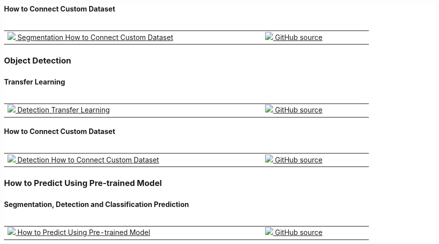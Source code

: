 
####  How to Connect Custom Dataset 
  <table class="tfo-notebook-buttons" align="left">
 <td width="500"> 
<a target="_blank" href="https://bit.ly/3QQBVJp"><img src="./docs/assets/SG_img/colab_logo.png" /> Segmentation How to Connect Custom Dataset</a>
   </td>
 <td width="200">
 <a target="_blank" href="https://bit.ly/3Us2WGi"><img src="./docs/assets/SG_img/GitHub_logo.png" /> GitHub source</a>
 </td>
</table>
 </br></br>



###  Object Detection


#### Transfer Learning
  <table class="tfo-notebook-buttons" align="left">
 <td width="500">   
<a target="_blank" href="https://bit.ly/3SkMohx"><img src="./docs/assets/SG_img/colab_logo.png" /> Detection Transfer Learning</a>
   </td>
 <td width="200">   
<a target="_blank" href="https://bit.ly/3DF8siG"><img src="./docs/assets/SG_img/GitHub_logo.png" /> GitHub source</a>
 </td>
</table>
 </br></br>

#### How to Connect Custom Dataset 
  <table class="tfo-notebook-buttons" align="left">
 <td width="500">  
  <a target="_blank" href="https://bit.ly/3dqDlg3"><img src="./docs/assets/SG_img/colab_logo.png" /> Detection How to Connect Custom Dataset</a>
  </td>
 <td width="200">      
<a target="_blank" href="https://bit.ly/3xBlcmq"><img src="./docs/assets/SG_img/GitHub_logo.png" /> GitHub source</a>
 </td>
</table>
 </br></br>



### How to Predict Using Pre-trained Model

#### Segmentation, Detection and Classification Prediction 
  <table class="tfo-notebook-buttons" align="left">
 <td width="500">    
<a target="_blank" href="https://bit.ly/3f4mssd"><img src="./docs/assets/SG_img/colab_logo.png" /> How to Predict Using Pre-trained Model</a>
  </td>
 <td width="200">   
<a target="_blank" href="https://bit.ly/3Sf59Tr"><img src="./docs/assets/SG_img/GitHub_logo.png" /> GitHub source</a>
 </td>
</table>
 </br></br>
